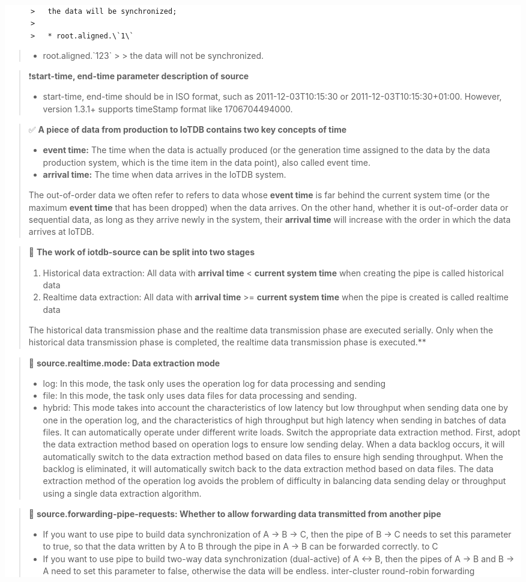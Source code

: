           >   the data will be synchronized;
          >
          >   * root.aligned.\`1\`
>   * root.aligned.\`123\`
      >
      >   the data will not be synchronized.

> ❗️**start-time, end-time parameter description of source**
>
> * start-time, end-time should be in ISO format, such as 2011-12-03T10:15:30 or 2011-12-03T10:15:30+01:00. However, version 1.3.1+ supports timeStamp format like 1706704494000.

> ✅ **A piece of data from production to IoTDB contains two key concepts of time**
>
> * **event time:** The time when the data is actually produced (or the generation time assigned to the data by the data production system, which is the time item in the data point), also called event time.
> * **arrival time:** The time when data arrives in the IoTDB system.
>
> The out-of-order data we often refer to refers to data whose **event time** is far behind the current system time (or the maximum **event time** that has been dropped) when the data arrives. On the other hand, whether it is out-of-order data or sequential data, as long as they arrive newly in the system, their **arrival time** will increase with the order in which the data arrives at IoTDB.

> 💎 **The work of iotdb-source can be split into two stages**
>
> 1. Historical data extraction: All data with **arrival time** < **current system time** when creating the pipe is called historical data
> 2. Realtime data extraction: All data with **arrival time** >= **current system time** when the pipe is created is called realtime data
>
> The historical data transmission phase and the realtime data transmission phase are executed serially. Only when the historical data transmission phase is completed, the realtime data transmission phase is executed.**

> 📌 **source.realtime.mode: Data extraction mode**
>
> * log: In this mode, the task only uses the operation log for data processing and sending
> * file: In this mode, the task only uses data files for data processing and sending.
> * hybrid: This mode takes into account the characteristics of low latency but low throughput when sending data one by one in the operation log, and the characteristics of high throughput but high latency when sending in batches of data files. It can automatically operate under different write loads. Switch the appropriate data extraction method. First, adopt the data extraction method based on operation logs to ensure low sending delay. When a data backlog occurs, it will automatically switch to the data extraction method based on data files to ensure high sending throughput. When the backlog is eliminated, it will automatically switch back to the data extraction method based on data files. The data extraction method of the operation log avoids the problem of difficulty in balancing data sending delay or throughput using a single data extraction algorithm.

> 🍕 **source.forwarding-pipe-requests: Whether to allow forwarding data transmitted from another pipe**
>
> * If you want to use pipe to build data synchronization of A -> B -> C, then the pipe of B -> C needs to set this parameter to true, so that the data written by A to B through the pipe in A -> B can be forwarded correctly. to C
> * If you want to use pipe to build two-way data synchronization (dual-active) of A \<-> B, then the pipes of A -> B and B -> A need to set this parameter to false, otherwise the data will be endless. inter-cluster round-robin forwarding

